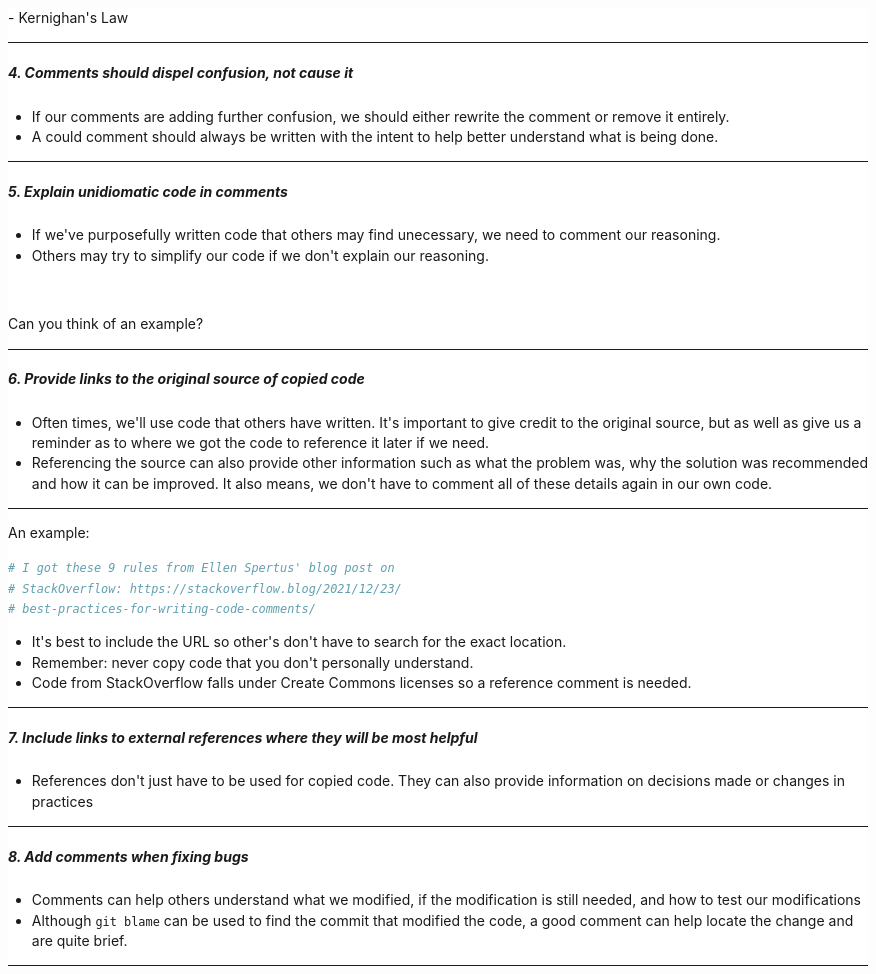 \- Kernighan's Law

---
##### 4. Comments should dispel confusion, not cause it
- If our comments are adding further confusion, we should either rewrite the comment or remove it entirely.
- A could comment should always be written with the intent to help better understand what is being done.

---
##### 5. Explain unidiomatic code in comments
- If we've purposefully written code that others may find unecessary, we need to comment our reasoning.
- Others may try to simplify our code if we don't explain our reasoning.
<br>

Can you think of an example?

---
##### 6. Provide links to the original source of copied code
- Often times, we'll use code that others have written. It's important to give credit to the original source, but as well as give us a reminder as to where we got the code to reference it later if we need.
- Referencing the source can also provide other information such as what the problem was, why the solution was recommended and how it can be improved. It also means, we don't have to comment all of these details again in our own code.

---
An example:
```bash
# I got these 9 rules from Ellen Spertus' blog post on
# StackOverflow: https://stackoverflow.blog/2021/12/23/
# best-practices-for-writing-code-comments/
```
- It's best to include the URL so other's don't have to search for the exact location. 
- Remember: never copy code that you don't personally understand.
- Code from StackOverflow falls under Create Commons licenses so a reference comment is needed.

---
##### 7. Include links to external references where they will be most helpful
- References don't just have to be used for copied code. They can also provide information on decisions made or changes in practices

---
##### 8. Add comments when fixing bugs
- Comments can help others understand what we modified, if the modification is still needed, and how to test our modifications
- Although `git blame` can be used to find the commit that modified the code, a good comment can help locate the change and are quite brief.

---